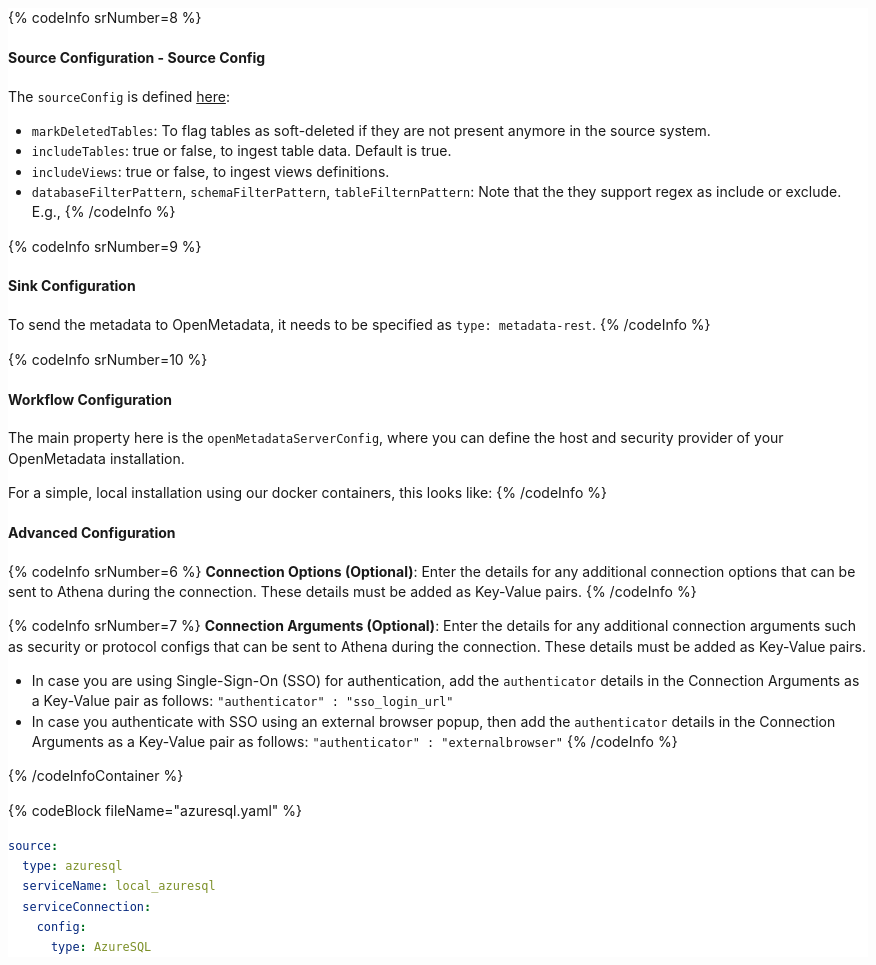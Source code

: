 
{% codeInfo srNumber=8 %}
#### Source Configuration - Source Config

The `sourceConfig` is defined [here](https://github.com/open-metadata/OpenMetadata/blob/main/openmetadata-spec/src/main/resources/json/schema/metadataIngestion/databaseServiceMetadataPipeline.json):

- `markDeletedTables`: To flag tables as soft-deleted if they are not present anymore in the source system.
- `includeTables`: true or false, to ingest table data. Default is true.
- `includeViews`: true or false, to ingest views definitions.
- `databaseFilterPattern`, `schemaFilterPattern`, `tableFilternPattern`: Note that the they support regex as include or exclude. E.g.,
{% /codeInfo %}


{% codeInfo srNumber=9 %}
#### Sink Configuration

To send the metadata to OpenMetadata, it needs to be specified as `type: metadata-rest`.
{% /codeInfo %}


{% codeInfo srNumber=10 %}

#### Workflow Configuration

The main property here is the `openMetadataServerConfig`, where you can define the host and security provider of your OpenMetadata installation.

For a simple, local installation using our docker containers, this looks like:
{% /codeInfo %}

#### Advanced Configuration

{% codeInfo srNumber=6 %}
**Connection Options (Optional)**: Enter the details for any additional connection options that can be sent to Athena during the connection. These details must be added as Key-Value pairs.
{% /codeInfo %}

{% codeInfo srNumber=7 %}
**Connection Arguments (Optional)**: Enter the details for any additional connection arguments such as security or protocol configs that can be sent to Athena during the connection. These details must be added as Key-Value pairs.
- In case you are using Single-Sign-On (SSO) for authentication, add the `authenticator` details in the Connection Arguments as a Key-Value pair as follows: `"authenticator" : "sso_login_url"`
- In case you authenticate with SSO using an external browser popup, then add the `authenticator` details in the Connection Arguments as a Key-Value pair as follows: `"authenticator" : "externalbrowser"`
{% /codeInfo %}

{% /codeInfoContainer %}

{% codeBlock fileName="azuresql.yaml" %}

```yaml
source:
  type: azuresql
  serviceName: local_azuresql
  serviceConnection:
    config:
      type: AzureSQL
```

